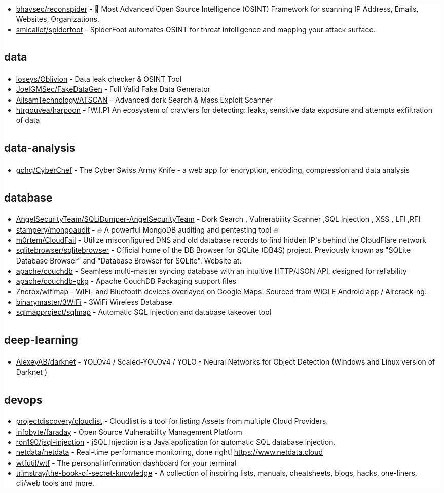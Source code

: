 - [bhavsec/reconspider](https://github.com/bhavsec/reconspider) - 🔎 Most Advanced Open Source Intelligence (OSINT) Framework for scanning IP Address, Emails, Websites, Organizations.
- [smicallef/spiderfoot](https://github.com/smicallef/spiderfoot) - SpiderFoot automates OSINT for threat intelligence and mapping your attack surface.

## data 

- [loseys/Oblivion](https://github.com/loseys/Oblivion) - Data leak checker & OSINT Tool
- [JoelGMSec/FakeDataGen](https://github.com/JoelGMSec/FakeDataGen) - Full Valid Fake Data Generator
- [AlisamTechnology/ATSCAN](https://github.com/AlisamTechnology/ATSCAN) - Advanced dork Search & Mass Exploit Scanner
- [htrgouvea/harpoon](https://github.com/htrgouvea/harpoon) - [W.I.P] An ecosystem of crawlers for detecting: leaks, sensitive data exposure and attempts exfiltration of data

## data-analysis 

- [gchq/CyberChef](https://github.com/gchq/CyberChef) - The Cyber Swiss Army Knife - a web app for encryption, encoding, compression and data analysis

## database 

- [AngelSecurityTeam/SQLiDumper-AngelSecurityTeam](https://github.com/AngelSecurityTeam/SQLiDumper-AngelSecurityTeam) - Dork Search ,  Vulnerability Scanner ,SQL Injection , XSS , LFI ,RFI
- [stampery/mongoaudit](https://github.com/stampery/mongoaudit) - 🔥 A powerful MongoDB auditing and pentesting tool 🔥
- [m0rtem/CloudFail](https://github.com/m0rtem/CloudFail) - Utilize misconfigured DNS and old database records to find hidden IP's behind the CloudFlare network
- [sqlitebrowser/sqlitebrowser](https://github.com/sqlitebrowser/sqlitebrowser) - Official home of the DB Browser for SQLite (DB4S) project. Previously known as "SQLite Database Browser" and "Database Browser for SQLite". Website at:
- [apache/couchdb](https://github.com/apache/couchdb) - Seamless multi-master syncing database with an intuitive HTTP/JSON API, designed for reliability
- [apache/couchdb-pkg](https://github.com/apache/couchdb-pkg) - Apache CouchDB Packaging support files
- [Znerox/wifimap](https://github.com/Znerox/wifimap) - WiFi- and Bluetooth devices overlayed on Google Maps. Sourced from WiGLE Android app / Aircrack-ng.
- [binarymaster/3WiFi](https://github.com/binarymaster/3WiFi) - 3WiFi Wireless Database
- [sqlmapproject/sqlmap](https://github.com/sqlmapproject/sqlmap) - Automatic SQL injection and database takeover tool

## deep-learning 

- [AlexeyAB/darknet](https://github.com/AlexeyAB/darknet) - YOLOv4 / Scaled-YOLOv4 / YOLO - Neural Networks for Object Detection (Windows and Linux version of Darknet )

## devops 

- [projectdiscovery/cloudlist](https://github.com/projectdiscovery/cloudlist) - Cloudlist is a tool for listing Assets from multiple Cloud Providers.
- [infobyte/faraday](https://github.com/infobyte/faraday) - Open Source Vulnerability Management Platform
- [ron190/jsql-injection](https://github.com/ron190/jsql-injection) - jSQL Injection is a Java application for automatic SQL database injection.
- [netdata/netdata](https://github.com/netdata/netdata) - Real-time performance monitoring, done right! https://www.netdata.cloud
- [wtfutil/wtf](https://github.com/wtfutil/wtf) - The personal information dashboard for your terminal
- [trimstray/the-book-of-secret-knowledge](https://github.com/trimstray/the-book-of-secret-knowledge) - A collection of inspiring lists, manuals, cheatsheets, blogs, hacks, one-liners, cli/web tools and more.
